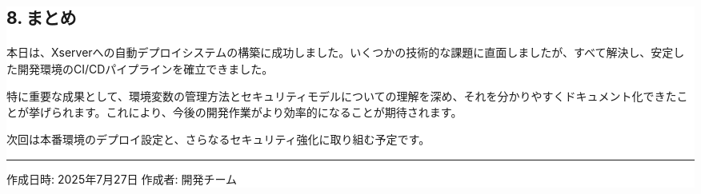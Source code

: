## 8. まとめ

本日は、Xserverへの自動デプロイシステムの構築に成功しました。いくつかの技術的な課題に直面しましたが、すべて解決し、安定した開発環境のCI/CDパイプラインを確立できました。

特に重要な成果として、環境変数の管理方法とセキュリティモデルについての理解を深め、それを分かりやすくドキュメント化できたことが挙げられます。これにより、今後の開発作業がより効率的になることが期待されます。

次回は本番環境のデプロイ設定と、さらなるセキュリティ強化に取り組む予定です。

---
作成日時: 2025年7月27日
作成者: 開発チーム
